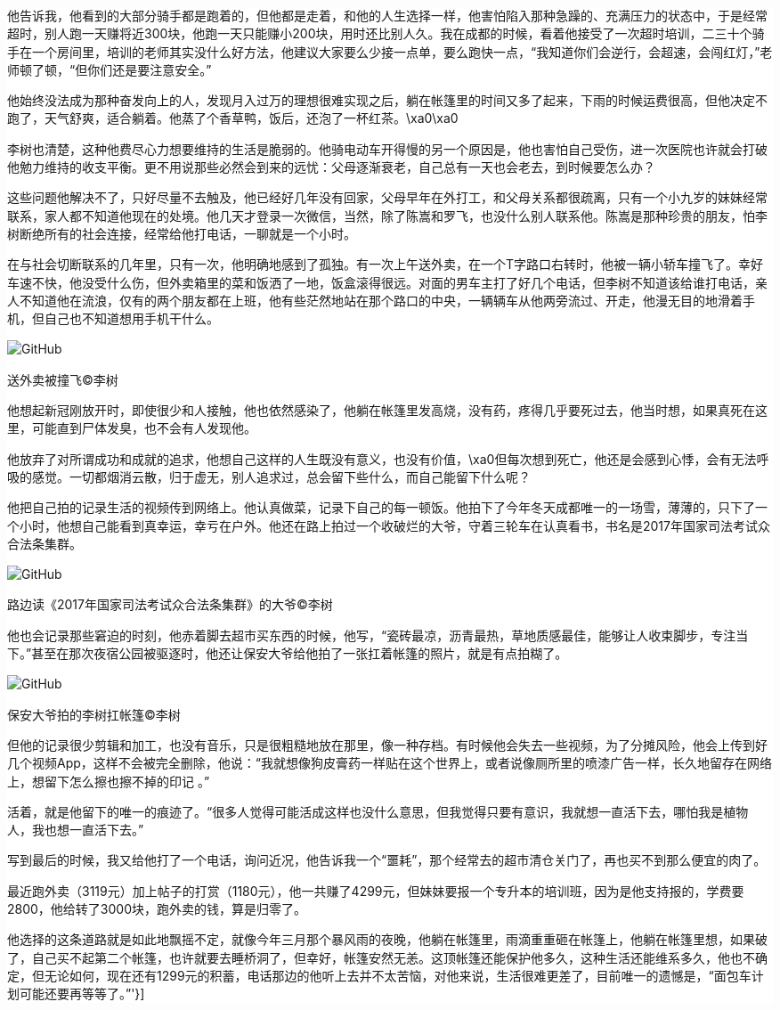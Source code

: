 他告诉我，他看到的大部分骑手都是跑着的，但他都是走着，和他的人生选择一样，他害怕陷入那种急躁的、充满压力的状态中，于是经常超时，别人跑一天赚将近300块，他跑一天只能赚小200块，用时还比别人久。我在成都的时候，看着他接受了一次超时培训，二三十个骑手在一个房间里，培训的老师其实没什么好方法，他建议大家要么少接一点单，要么跑快一点，“我知道你们会逆行，会超速，会闯红灯，”老师顿了顿，“但你们还是要注意安全。”

他始终没法成为那种奋发向上的人，发现月入过万的理想很难实现之后，躺在帐篷里的时间又多了起来，下雨的时候运费很高，但他决定不跑了，天气舒爽，适合躺着。他蒸了个香草鸭，饭后，还泡了一杯红茶。\xa0\xa0

李树也清楚，这种他费尽心力想要维持的生活是脆弱的。他骑电动车开得慢的另一个原因是，他也害怕自己受伤，进一次医院也许就会打破他勉力维持的收支平衡。更不用说那些必然会到来的远忧：父母逐渐衰老，自己总有一天也会老去，到时候要怎么办？

这些问题他解决不了，只好尽量不去触及，他已经好几年没有回家，父母早年在外打工，和父母关系都很疏离，只有一个小九岁的妹妹经常联系，家人都不知道他现在的处境。他几天才登录一次微信，当然，除了陈嵩和罗飞，也没什么别人联系他。陈嵩是那种珍贵的朋友，怕李树断绝所有的社会连接，经常给他打电话，一聊就是一个小时。

在与社会切断联系的几年里，只有一次，他明确地感到了孤独。有一次上午送外卖，在一个T字路口右转时，他被一辆小轿车撞飞了。幸好车速不快，他没受什么伤，但外卖箱里的菜和饭洒了一地，饭盒滚得很远。对面的男车主打了好几个电话，但李树不知道该给谁打电话，亲人不知道他在流浪，仅有的两个朋友都在上班，他有些茫然地站在那个路口的中央，一辆辆车从他两旁流过、开走，他漫无目的地滑着手机，但自己也不知道想用手机干什么。

![GitHub](https://chinadigitaltimes.net/chinese/files/2023/05/post-695827-645cd57ba28f6.)

送外卖被撞飞©李树

他想起新冠刚放开时，即使很少和人接触，他也依然感染了，他躺在帐篷里发高烧，没有药，疼得几乎要死过去，他当时想，如果真死在这里，可能直到尸体发臭，也不会有人发现他。

他放弃了对所谓成功和成就的追求，他想自己这样的人生既没有意义，也没有价值，\xa0但每次想到死亡，他还是会感到心悸，会有无法呼吸的感觉。一切都烟消云散，归于虚无，别人追求过，总会留下些什么，而自己能留下什么呢？

他把自己拍的记录生活的视频传到网络上。他认真做菜，记录下自己的每一顿饭。他拍下了今年冬天成都唯一的一场雪，薄薄的，只下了一个小时，他想自己能看到真幸运，幸亏在户外。他还在路上拍过一个收破烂的大爷，守着三轮车在认真看书，书名是2017年国家司法考试众合法条集群。

![GitHub](https://chinadigitaltimes.net/chinese/files/2023/05/post-695827-645cd57bafb8b.)

路边读《2017年国家司法考试众合法条集群》的大爷©李树

他也会记录那些窘迫的时刻，他赤着脚去超市买东西的时候，他写，“瓷砖最凉，沥青最热，草地质感最佳，能够让人收束脚步，专注当下。”甚至在那次夜宿公园被驱逐时，他还让保安大爷给他拍了一张扛着帐篷的照片，就是有点拍糊了。

![GitHub](https://chinadigitaltimes.net/chinese/files/2023/05/post-695827-645cd57bb9853.)

保安大爷拍的李树扛帐篷©李树

但他的记录很少剪辑和加工，也没有音乐，只是很粗糙地放在那里，像一种存档。有时候他会失去一些视频，为了分摊风险，他会上传到好几个视频App，这样不会被完全删除，他说：“我就想像狗皮膏药一样贴在这个世界上，或者说像厕所里的喷漆广告一样，长久地留存在网络上，想留下怎么擦也擦不掉的印记 。”

活着，就是他留下的唯一的痕迹了。“很多人觉得可能活成这样也没什么意思，但我觉得只要有意识，我就想一直活下去，哪怕我是植物人，我也想一直活下去。”

写到最后的时候，我又给他打了一个电话，询问近况，他告诉我一个“噩耗”，那个经常去的超市清仓关门了，再也买不到那么便宜的肉了。

最近跑外卖（3119元）加上帖子的打赏（1180元），他一共赚了4299元，但妹妹要报一个专升本的培训班，因为是他支持报的，学费要2800，他给转了3000块，跑外卖的钱，算是归零了。

他选择的这条道路就是如此地飘摇不定，就像今年三月那个暴风雨的夜晚，他躺在帐篷里，雨滴重重砸在帐篷上，他躺在帐篷里想，如果破了，自己买不起第二个帐篷，也许就要去睡桥洞了，但幸好，帐篷安然无恙。这顶帐篷还能保护他多久，这种生活还能维系多久，他也不确定，但无论如何，现在还有1299元的积蓄，电话那边的他听上去并不太苦恼，对他来说，生活很难更差了，目前唯一的遗憾是，“面包车计划可能还要再等等了。”'}]